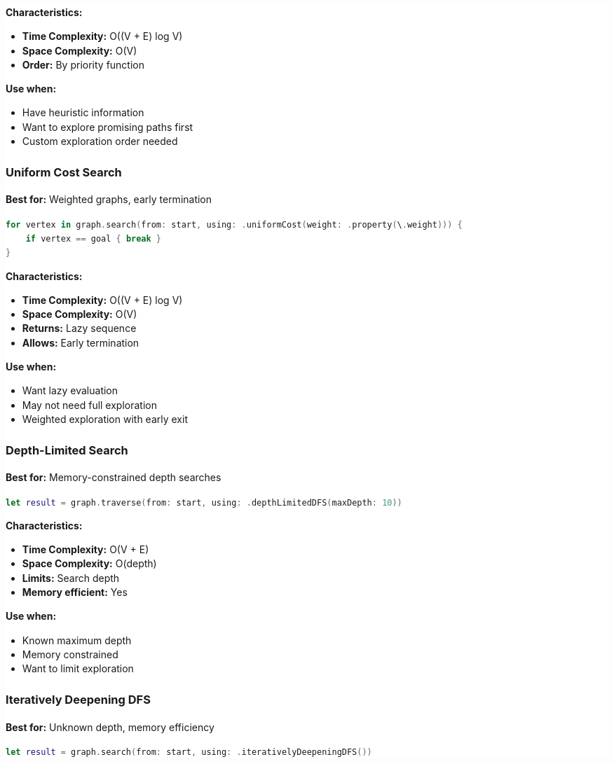 **Characteristics:**
- **Time Complexity:** O((V + E) log V)
- **Space Complexity:** O(V)
- **Order:** By priority function

**Use when:**
- Have heuristic information
- Want to explore promising paths first
- Custom exploration order needed

### Uniform Cost Search

**Best for:** Weighted graphs, early termination

```swift
for vertex in graph.search(from: start, using: .uniformCost(weight: .property(\.weight))) {
    if vertex == goal { break }
}
```

**Characteristics:**
- **Time Complexity:** O((V + E) log V)
- **Space Complexity:** O(V)
- **Returns:** Lazy sequence
- **Allows:** Early termination

**Use when:**
- Want lazy evaluation
- May not need full exploration
- Weighted exploration with early exit

### Depth-Limited Search

**Best for:** Memory-constrained depth searches

```swift
let result = graph.traverse(from: start, using: .depthLimitedDFS(maxDepth: 10))
```

**Characteristics:**
- **Time Complexity:** O(V + E)
- **Space Complexity:** O(depth)
- **Limits:** Search depth
- **Memory efficient:** Yes

**Use when:**
- Known maximum depth
- Memory constrained
- Want to limit exploration

### Iteratively Deepening DFS

**Best for:** Unknown depth, memory efficiency

```swift
let result = graph.search(from: start, using: .iterativelyDeepeningDFS())
```
